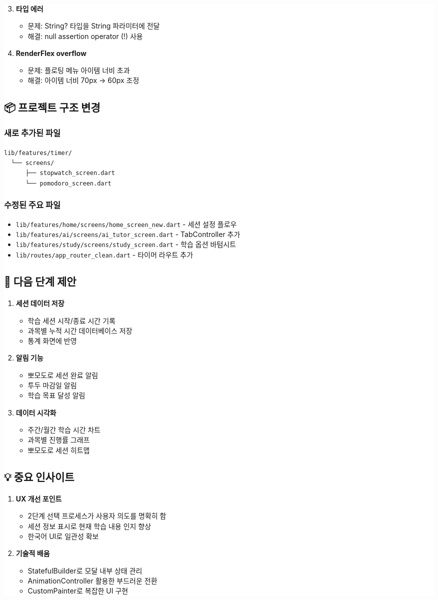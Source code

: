 3. **타입 에러**
   - 문제: String? 타입을 String 파라미터에 전달
   - 해결: null assertion operator (!) 사용

4. **RenderFlex overflow**
   - 문제: 플로팅 메뉴 아이템 너비 초과
   - 해결: 아이템 너비 70px → 60px 조정

## 📦 프로젝트 구조 변경

### 새로 추가된 파일
```
lib/features/timer/
  └── screens/
      ├── stopwatch_screen.dart
      └── pomodoro_screen.dart
```

### 수정된 주요 파일
- `lib/features/home/screens/home_screen_new.dart` - 세션 설정 플로우
- `lib/features/ai/screens/ai_tutor_screen.dart` - TabController 추가
- `lib/features/study/screens/study_screen.dart` - 학습 옵션 바텀시트
- `lib/routes/app_router_clean.dart` - 타이머 라우트 추가

## 🎯 다음 단계 제안

1. **세션 데이터 저장**
   - 학습 세션 시작/종료 시간 기록
   - 과목별 누적 시간 데이터베이스 저장
   - 통계 화면에 반영

2. **알림 기능**
   - 뽀모도로 세션 완료 알림
   - 투두 마감일 알림
   - 학습 목표 달성 알림

3. **데이터 시각화**
   - 주간/월간 학습 시간 차트
   - 과목별 진행률 그래프
   - 뽀모도로 세션 히트맵

## 💡 중요 인사이트

1. **UX 개선 포인트**
   - 2단계 선택 프로세스가 사용자 의도를 명확히 함
   - 세션 정보 표시로 현재 학습 내용 인지 향상
   - 한국어 UI로 일관성 확보

2. **기술적 배움**
   - StatefulBuilder로 모달 내부 상태 관리
   - AnimationController 활용한 부드러운 전환
   - CustomPainter로 복잡한 UI 구현
